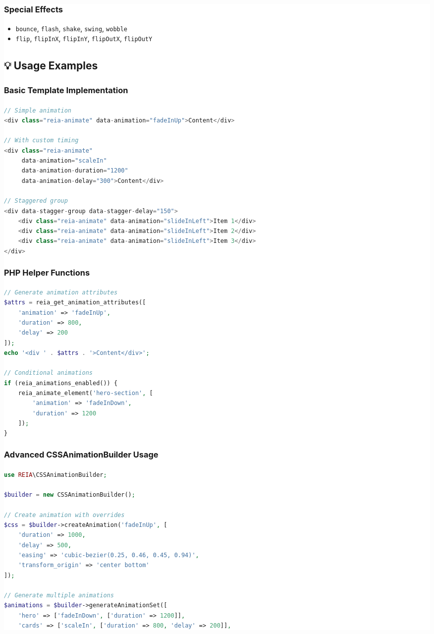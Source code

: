 ### Special Effects
- `bounce`, `flash`, `shake`, `swing`, `wobble`
- `flip`, `flipInX`, `flipInY`, `flipOutX`, `flipOutY`

## 💡 Usage Examples

### Basic Template Implementation
```php
// Simple animation
<div class="reia-animate" data-animation="fadeInUp">Content</div>

// With custom timing
<div class="reia-animate" 
     data-animation="scaleIn" 
     data-animation-duration="1200"
     data-animation-delay="300">Content</div>

// Staggered group
<div data-stagger-group data-stagger-delay="150">
    <div class="reia-animate" data-animation="slideInLeft">Item 1</div>
    <div class="reia-animate" data-animation="slideInLeft">Item 2</div>
    <div class="reia-animate" data-animation="slideInLeft">Item 3</div>
</div>
```

### PHP Helper Functions
```php
// Generate animation attributes
$attrs = reia_get_animation_attributes([
    'animation' => 'fadeInUp',
    'duration' => 800,
    'delay' => 200
]);
echo '<div ' . $attrs . '>Content</div>';

// Conditional animations
if (reia_animations_enabled()) {
    reia_animate_element('hero-section', [
        'animation' => 'fadeInDown',
        'duration' => 1200
    ]);
}
```

### Advanced CSSAnimationBuilder Usage
```php
use REIA\CSSAnimationBuilder;

$builder = new CSSAnimationBuilder();

// Create animation with overrides
$css = $builder->createAnimation('fadeInUp', [
    'duration' => 1000,
    'delay' => 500,
    'easing' => 'cubic-bezier(0.25, 0.46, 0.45, 0.94)',
    'transform_origin' => 'center bottom'
]);

// Generate multiple animations
$animations = $builder->generateAnimationSet([
    'hero' => ['fadeInDown', ['duration' => 1200]],
    'cards' => ['scaleIn', ['duration' => 800, 'delay' => 200]],
```